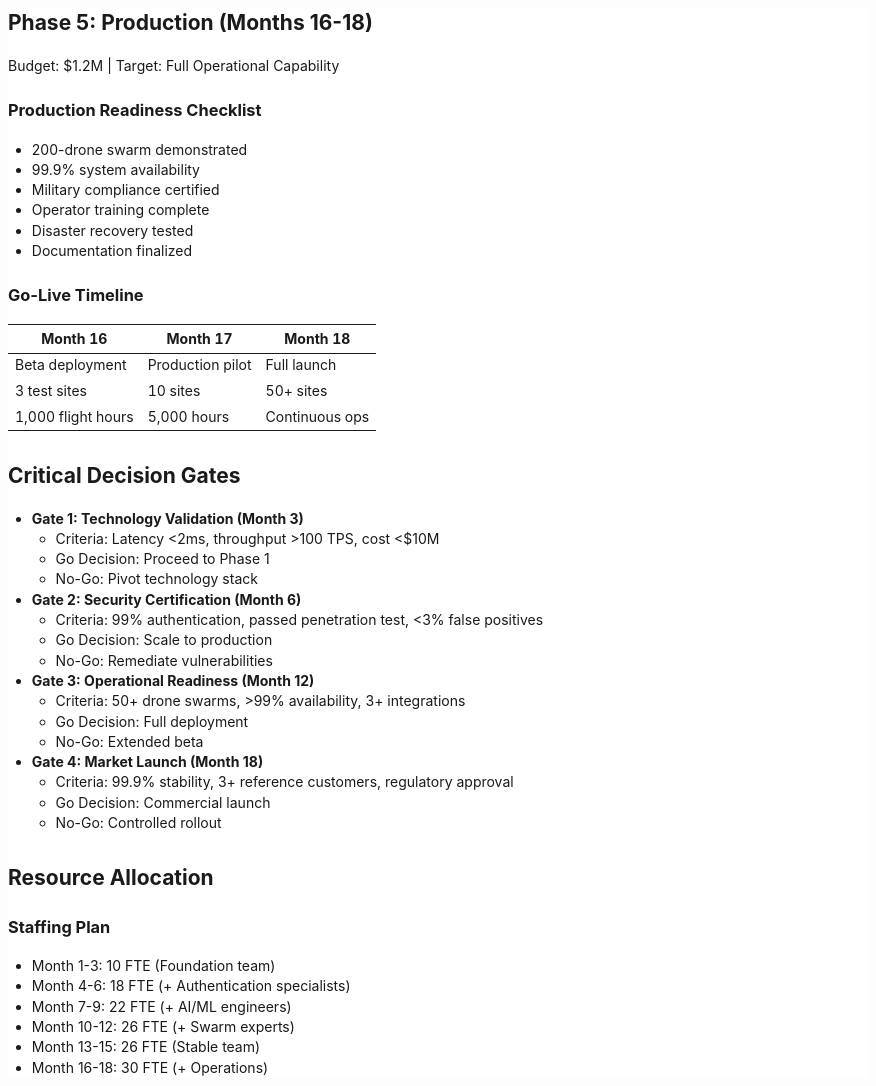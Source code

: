 ## Phase 5: Production (Months 16-18)

Budget: $1.2M | Target: Full Operational Capability

### Production Readiness Checklist

- 200-drone swarm demonstrated
- 99.9% system availability
- Military compliance certified
- Operator training complete
- Disaster recovery tested
- Documentation finalized

### Go-Live Timeline

| Month 16           | Month 17         | Month 18       |
| ------------------ | ---------------- | -------------- |
| Beta deployment    | Production pilot | Full launch    |
| 3 test sites       | 10 sites         | 50+ sites      |
| 1,000 flight hours | 5,000 hours      | Continuous ops |

## Critical Decision Gates

- **Gate 1: Technology Validation (Month 3)**
  - Criteria: Latency &lt;2ms, throughput &gt;100 TPS, cost &lt;$10M
  - Go Decision: Proceed to Phase 1
  - No-Go: Pivot technology stack
- **Gate 2: Security Certification (Month 6)**
  - Criteria: 99% authentication, passed penetration test, &lt;3% false
    positives
  - Go Decision: Scale to production
  - No-Go: Remediate vulnerabilities
- **Gate 3: Operational Readiness (Month 12)**
  - Criteria: 50+ drone swarms, &gt;99% availability, 3+ integrations
  - Go Decision: Full deployment
  - No-Go: Extended beta
- **Gate 4: Market Launch (Month 18)**
  - Criteria: 99.9% stability, 3+ reference customers, regulatory approval
  - Go Decision: Commercial launch
  - No-Go: Controlled rollout

## Resource Allocation

### Staffing Plan

- Month 1-3: 10 FTE (Foundation team)
- Month 4-6: 18 FTE (+ Authentication specialists)
- Month 7-9: 22 FTE (+ AI/ML engineers)
- Month 10-12: 26 FTE (+ Swarm experts)
- Month 13-15: 26 FTE (Stable team)
- Month 16-18: 30 FTE (+ Operations)
